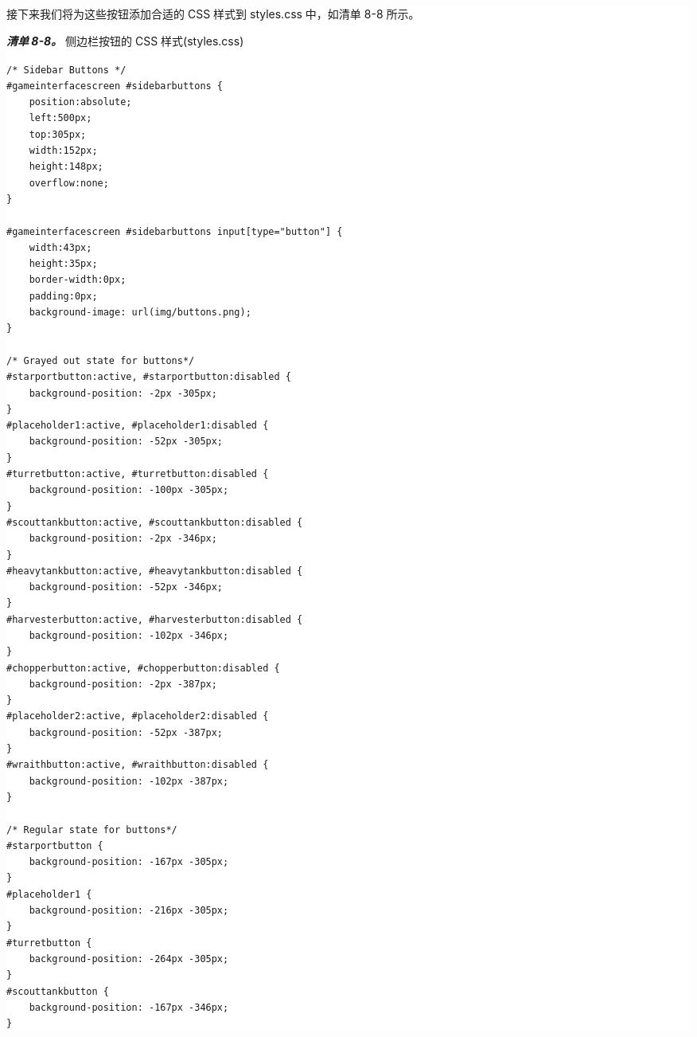接下来我们将为这些按钮添加合适的 CSS 样式到 styles.css 中，如清单 8-8 所示。

***清单 8-8。*** 侧边栏按钮的 CSS 样式(styles.css)

```html
/* Sidebar Buttons */
#gameinterfacescreen #sidebarbuttons {
    position:absolute;
    left:500px;
    top:305px;
    width:152px;
    height:148px;
    overflow:none;
}

#gameinterfacescreen #sidebarbuttons input[type="button"] {
    width:43px;
    height:35px;
    border-width:0px;
    padding:0px;
    background-image: url(img/buttons.png);
}

/* Grayed out state for buttons*/
#starportbutton:active, #starportbutton:disabled {
    background-position: -2px -305px;
}
#placeholder1:active, #placeholder1:disabled {
    background-position: -52px -305px;
}
#turretbutton:active, #turretbutton:disabled {
    background-position: -100px -305px;
}
#scouttankbutton:active, #scouttankbutton:disabled {
    background-position: -2px -346px;
}
#heavytankbutton:active, #heavytankbutton:disabled {
    background-position: -52px -346px;
}
#harvesterbutton:active, #harvesterbutton:disabled {
    background-position: -102px -346px;
}
#chopperbutton:active, #chopperbutton:disabled {
    background-position: -2px -387px;
}
#placeholder2:active, #placeholder2:disabled {
    background-position: -52px -387px;
}
#wraithbutton:active, #wraithbutton:disabled {
    background-position: -102px -387px;
}

/* Regular state for buttons*/
#starportbutton {
    background-position: -167px -305px;
}
#placeholder1 {
    background-position: -216px -305px;
}
#turretbutton {
    background-position: -264px -305px;
}
#scouttankbutton {
    background-position: -167px -346px;
}
```